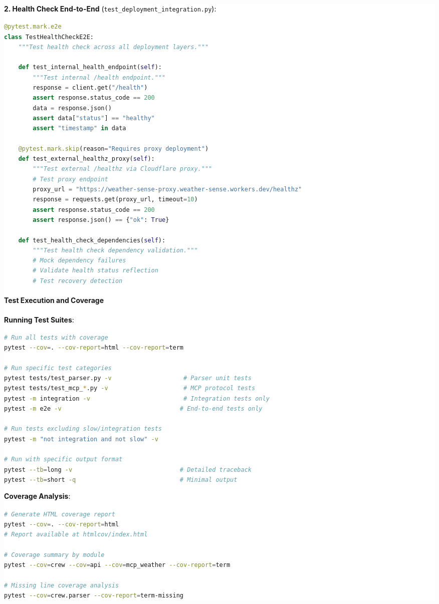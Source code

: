 **2. Health Check End-to-End** (`test_deployment_integration.py`):
```python
@pytest.mark.e2e
class TestHealthCheckE2E:
    """Test health check across all deployment layers."""

    def test_internal_health_endpoint(self):
        """Test internal /health endpoint."""
        response = client.get("/health")
        assert response.status_code == 200
        data = response.json()
        assert data["status"] == "healthy"
        assert "timestamp" in data

    @pytest.mark.skip(reason="Requires proxy deployment")
    def test_external_healthz_proxy(self):
        """Test external /healthz via Cloudflare proxy."""
        # Test proxy endpoint
        proxy_url = "https://weather-sense-proxy.weather-sense.workers.dev/healthz"
        response = requests.get(proxy_url, timeout=10)
        assert response.status_code == 200
        assert response.json() == {"ok": True}

    def test_health_check_dependencies(self):
        """Test health check dependency validation."""
        # Mock dependency failures
        # Validate health status reflection
        # Test recovery detection
```

#### Test Execution and Coverage

**Running Test Suites**:
```bash
# Run all tests with coverage
pytest --cov=. --cov-report=html --cov-report=term

# Run specific test categories
pytest tests/test_parser.py -v                    # Parser unit tests
pytest tests/test_mcp_*.py -v                     # MCP protocol tests
pytest -m integration -v                          # Integration tests only
pytest -m e2e -v                                 # End-to-end tests only

# Run tests excluding slow/integration tests
pytest -m "not integration and not slow" -v

# Run with specific output format
pytest --tb=long -v                              # Detailed traceback
pytest --tb=short -q                             # Minimal output
```

**Coverage Analysis**:
```bash
# Generate HTML coverage report
pytest --cov=. --cov-report=html
# Report available at htmlcov/index.html

# Coverage summary by module
pytest --cov=crew --cov=api --cov=mcp_weather --cov-report=term

# Missing line coverage analysis
pytest --cov=crew.parser --cov-report=term-missing
```

